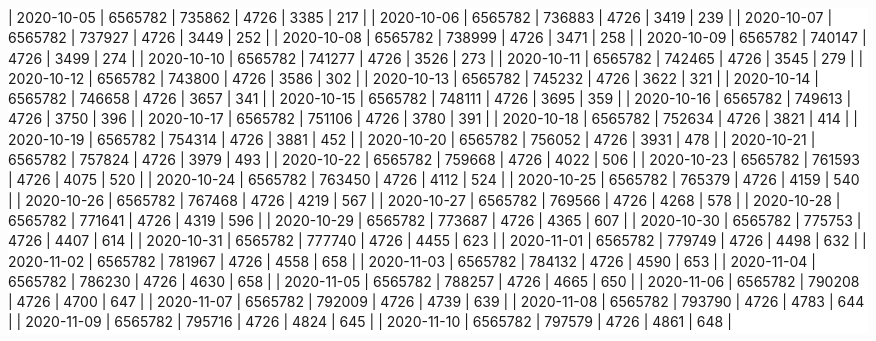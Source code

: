 | 2020-10-05 | 6565782 | 735862 | 4726 | 3385 | 217 |
| 2020-10-06 | 6565782 | 736883 | 4726 | 3419 | 239 |
| 2020-10-07 | 6565782 | 737927 | 4726 | 3449 | 252 |
| 2020-10-08 | 6565782 | 738999 | 4726 | 3471 | 258 |
| 2020-10-09 | 6565782 | 740147 | 4726 | 3499 | 274 |
| 2020-10-10 | 6565782 | 741277 | 4726 | 3526 | 273 |
| 2020-10-11 | 6565782 | 742465 | 4726 | 3545 | 279 |
| 2020-10-12 | 6565782 | 743800 | 4726 | 3586 | 302 |
| 2020-10-13 | 6565782 | 745232 | 4726 | 3622 | 321 |
| 2020-10-14 | 6565782 | 746658 | 4726 | 3657 | 341 |
| 2020-10-15 | 6565782 | 748111 | 4726 | 3695 | 359 |
| 2020-10-16 | 6565782 | 749613 | 4726 | 3750 | 396 |
| 2020-10-17 | 6565782 | 751106 | 4726 | 3780 | 391 |
| 2020-10-18 | 6565782 | 752634 | 4726 | 3821 | 414 |
| 2020-10-19 | 6565782 | 754314 | 4726 | 3881 | 452 |
| 2020-10-20 | 6565782 | 756052 | 4726 | 3931 | 478 |
| 2020-10-21 | 6565782 | 757824 | 4726 | 3979 | 493 |
| 2020-10-22 | 6565782 | 759668 | 4726 | 4022 | 506 |
| 2020-10-23 | 6565782 | 761593 | 4726 | 4075 | 520 |
| 2020-10-24 | 6565782 | 763450 | 4726 | 4112 | 524 |
| 2020-10-25 | 6565782 | 765379 | 4726 | 4159 | 540 |
| 2020-10-26 | 6565782 | 767468 | 4726 | 4219 | 567 |
| 2020-10-27 | 6565782 | 769566 | 4726 | 4268 | 578 |
| 2020-10-28 | 6565782 | 771641 | 4726 | 4319 | 596 |
| 2020-10-29 | 6565782 | 773687 | 4726 | 4365 | 607 |
| 2020-10-30 | 6565782 | 775753 | 4726 | 4407 | 614 |
| 2020-10-31 | 6565782 | 777740 | 4726 | 4455 | 623 |
| 2020-11-01 | 6565782 | 779749 | 4726 | 4498 | 632 |
| 2020-11-02 | 6565782 | 781967 | 4726 | 4558 | 658 |
| 2020-11-03 | 6565782 | 784132 | 4726 | 4590 | 653 |
| 2020-11-04 | 6565782 | 786230 | 4726 | 4630 | 658 |
| 2020-11-05 | 6565782 | 788257 | 4726 | 4665 | 650 |
| 2020-11-06 | 6565782 | 790208 | 4726 | 4700 | 647 |
| 2020-11-07 | 6565782 | 792009 | 4726 | 4739 | 639 |
| 2020-11-08 | 6565782 | 793790 | 4726 | 4783 | 644 |
| 2020-11-09 | 6565782 | 795716 | 4726 | 4824 | 645 |
| 2020-11-10 | 6565782 | 797579 | 4726 | 4861 | 648 |